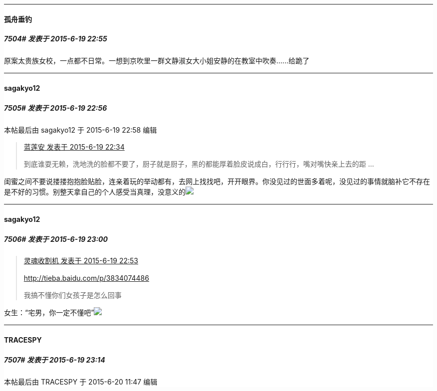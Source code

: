 *****

####  孤舟垂钓  
##### 7504#       发表于 2015-6-19 22:55




原案太贵族女校，一点都不日常。一想到京吹里一群文静淑女大小姐安静的在教室中吹奏......给跪了







*****

####  sagakyo12  
##### 7505#       发表于 2015-6-19 22:56



 本帖最后由 sagakyo12 于 2015-6-19 22:58 编辑 
<blockquote><a href="httphttps://bbs.saraba1st.com/2b/forum.php?mod=redirect&amp;goto=findpost&amp;pid=29308247&amp;ptid=1085129" target="_blank">蓝莲安 发表于 2015-6-19 22:34</a>

到底谁耍无赖，洗地洗的脸都不要了，厨子就是厨子，黑的都能厚着脸皮说成白，行行行，嘴对嘴快亲上去的距 ...</blockquote>
闺蜜之间不要说搂搂抱抱脸贴脸，连亲着玩的举动都有，去网上找找吧，开开眼界。你没见过的世面多着呢，没见过的事情就脑补它不存在是不好的习惯。别整天拿自己的个人感受当真理，没意义的<img src="https://static.saraba1st.com/image/smiley/face/161.jpg" referrerpolicy="no-referrer">







*****

####  sagakyo12  
##### 7506#       发表于 2015-6-19 23:00



<blockquote><a href="httphttps://bbs.saraba1st.com/2b/forum.php?mod=redirect&amp;goto=findpost&amp;pid=29308421&amp;ptid=1085129" target="_blank">灵魂收割机 发表于 2015-6-19 22:53</a>

http://tieba.baidu.com/p/3834074486

我搞不懂你们女孩子是怎么回事</blockquote>
女生：“宅男，你一定不懂吧”<img src="https://static.saraba1st.com/image/smiley/face/161.jpg" referrerpolicy="no-referrer">







*****

####  TRACESPY  
##### 7507#       发表于 2015-6-19 23:14



 本帖最后由 TRACESPY 于 2015-6-20 11:47 编辑 
